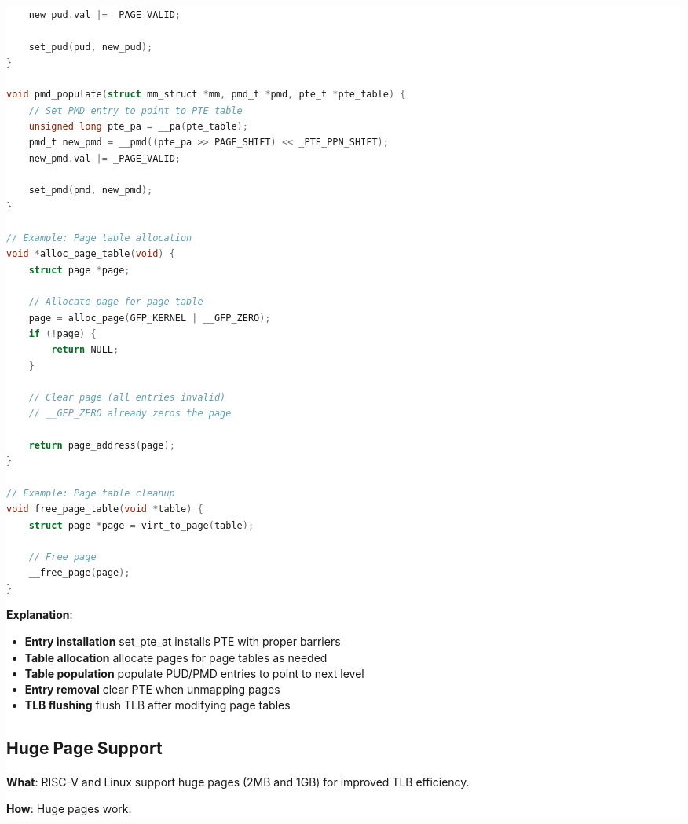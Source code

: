 ```c
    new_pud.val |= _PAGE_VALID;

    set_pud(pud, new_pud);
}

void pmd_populate(struct mm_struct *mm, pmd_t *pmd, pte_t *pte_table) {
    // Set PMD entry to point to PTE table
    unsigned long pte_pa = __pa(pte_table);
    pmd_t new_pmd = __pmd((pte_pa >> PAGE_SHIFT) << _PTE_PPN_SHIFT);
    new_pmd.val |= _PAGE_VALID;

    set_pmd(pmd, new_pmd);
}

// Example: Page table allocation
void *alloc_page_table(void) {
    struct page *page;

    // Allocate page for page table
    page = alloc_page(GFP_KERNEL | __GFP_ZERO);
    if (!page) {
        return NULL;
    }

    // Clear page (all entries invalid)
    // __GFP_ZERO already zeros the page

    return page_address(page);
}

// Example: Page table cleanup
void free_page_table(void *table) {
    struct page *page = virt_to_page(table);

    // Free page
    __free_page(page);
}
```

**Explanation**:

- **Entry installation** set_pte_at installs PTE with proper barriers
- **Table allocation** allocate pages for page tables as needed
- **Table population** populate PUD/PMD entries to point to next level
- **Entry removal** clear PTE when unmapping pages
- **TLB flushing** flush TLB after modifying page tables

## Huge Page Support

**What**: RISC-V and Linux support huge pages (2MB and 1GB) for improved TLB efficiency.

**How**: Huge pages work:
